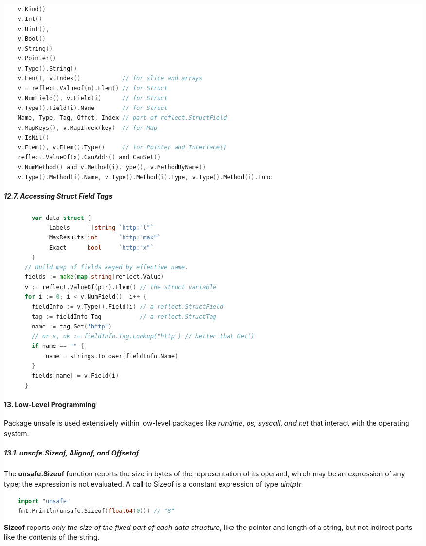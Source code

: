 ```go
    v.Kind()
    v.Int()
    v.Uint(),
    v.Bool()
    v.String()
    v.Pointer()
    v.Type().String()
    v.Len(), v.Index()            // for slice and arrays
    v = reflect.Valueof(m).Elem() // for Struct
    v.NumField(), v.Field(i)      // for Struct
    v.Type().Field(i).Name        // for Struct
    Name, Type, Tag, Offet, Index // part of reflect.StructField
    v.MapKeys(), v.MapIndex(key)  // for Map
    v.IsNil()
    v.Elem(), v.Elem().Type()     // for Pointer and Interface{}
    reflect.ValueOf(x).CanAddr() and CanSet()
    v.NumMethod() and v.Method(i).Type(), v.MethodByName()
    v.Type().Method(i).Name, v.Type().Method(i).Type, v.Type().Method(i).Func 
```

##### 12.7. Accessing Struct Field Tags
```go
        var data struct {
             Labels     []string `http:"l"`
             MaxResults int      `http:"max"`
             Exact      bool     `http:"x"`
        }
      // Build map of fields keyed by effective name.
      fields := make(map[string]reflect.Value)
      v := reflect.ValueOf(ptr).Elem() // the struct variable
      for i := 0; i < v.NumField(); i++ {
        fieldInfo := v.Type().Field(i) // a reflect.StructField
        tag := fieldInfo.Tag           // a reflect.StructTag
        name := tag.Get("http")
        // or s, ok := fieldInfo.Tag.Lookup("http") // better that Get()
        if name == "" {
            name = strings.ToLower(fieldInfo.Name)
        }
        fields[name] = v.Field(i)
      }
```

#### 13. Low-Level Programming
Package unsafe is used extensively within low-level packages like *runtime, os, syscall, and net* that
interact with the operating system.

##### 13.1. unsafe.Sizeof, Alignof, and Offsetof
The **unsafe.Sizeof** function reports the size in bytes of the representation of its operand, which may
be an expression of any type; the expression is not evaluated. A call to Sizeof is a constant expression
of type *uintptr*.
```go
    import "unsafe"
    fmt.Println(unsafe.Sizeof(float64(0))) // "8"
```
**Sizeof** reports *only the size of the fixed part of each data structure*, like the pointer and length
of a string, but not indirect parts like the contents of the string.

